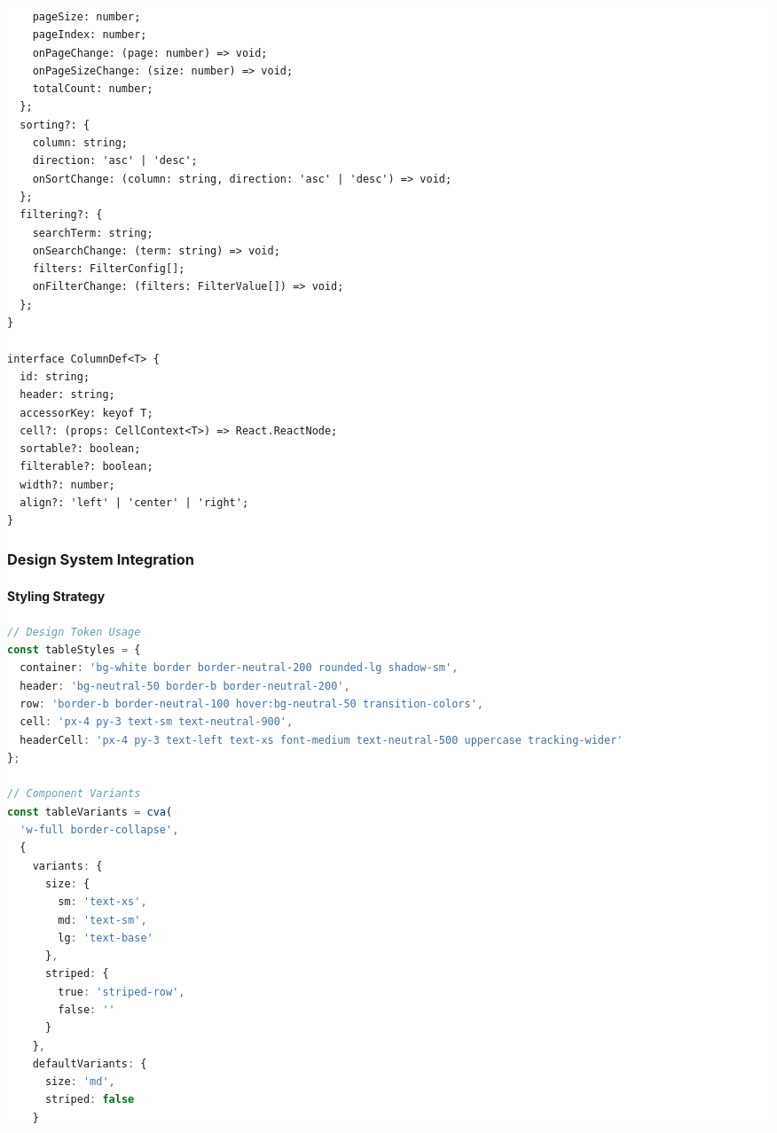 ```
    pageSize: number;
    pageIndex: number;
    onPageChange: (page: number) => void;
    onPageSizeChange: (size: number) => void;
    totalCount: number;
  };
  sorting?: {
    column: string;
    direction: 'asc' | 'desc';
    onSortChange: (column: string, direction: 'asc' | 'desc') => void;
  };
  filtering?: {
    searchTerm: string;
    onSearchChange: (term: string) => void;
    filters: FilterConfig[];
    onFilterChange: (filters: FilterValue[]) => void;
  };
}

interface ColumnDef<T> {
  id: string;
  header: string;
  accessorKey: keyof T;
  cell?: (props: CellContext<T>) => React.ReactNode;
  sortable?: boolean;
  filterable?: boolean;
  width?: number;
  align?: 'left' | 'center' | 'right';
}
```

### Design System Integration

#### Styling Strategy
```typescript
// Design Token Usage
const tableStyles = {
  container: 'bg-white border border-neutral-200 rounded-lg shadow-sm',
  header: 'bg-neutral-50 border-b border-neutral-200',
  row: 'border-b border-neutral-100 hover:bg-neutral-50 transition-colors',
  cell: 'px-4 py-3 text-sm text-neutral-900',
  headerCell: 'px-4 py-3 text-left text-xs font-medium text-neutral-500 uppercase tracking-wider'
};

// Component Variants
const tableVariants = cva(
  'w-full border-collapse',
  {
    variants: {
      size: {
        sm: 'text-xs',
        md: 'text-sm',
        lg: 'text-base'
      },
      striped: {
        true: 'striped-row',
        false: ''
      }
    },
    defaultVariants: {
      size: 'md',
      striped: false
    }
```